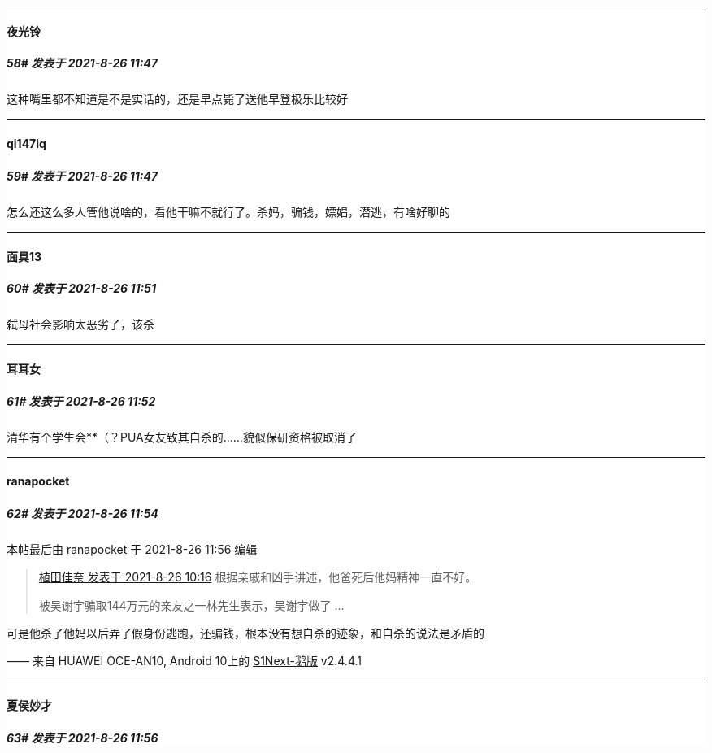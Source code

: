 
*****

####  夜光铃  
##### 58#       发表于 2021-8-26 11:47


这种嘴里都不知道是不是实话的，还是早点毙了送他早登极乐比较好


*****

####  qi147iq  
##### 59#       发表于 2021-8-26 11:47


怎么还这么多人管他说啥的，看他干嘛不就行了。杀妈，骗钱，嫖娼，潜逃，有啥好聊的


*****

####  面具13  
##### 60#       发表于 2021-8-26 11:51


弑母社会影响太恶劣了，该杀




*****

####  耳耳女  
##### 61#       发表于 2021-8-26 11:52


清华有个学生会**（？PUA女友致其自杀的……貌似保研资格被取消了


*****

####  ranapocket  
##### 62#       发表于 2021-8-26 11:54


 本帖最后由 ranapocket 于 2021-8-26 11:56 编辑 
<blockquote><a href="httphttps://bbs.saraba1st.com/2b/forum.php?mod=redirect&amp;goto=findpost&amp;pid=52510743&amp;ptid=2022847" target="_blank">植田佳奈 发表于 2021-8-26 10:16</a>
根据亲戚和凶手讲述，他爸死后他妈精神一直不好。

被吴谢宇骗取144万元的亲友之一林先生表示，吴谢宇做了 ...</blockquote>
可是他杀了他妈以后弄了假身份逃跑，还骗钱，根本没有想自杀的迹象，和自杀的说法是矛盾的

—— 来自 HUAWEI OCE-AN10, Android 10上的 [S1Next-鹅版](https://github.com/ykrank/S1-Next/releases) v2.4.4.1


*****

####  夏侯妙才  
##### 63#       发表于 2021-8-26 11:56
